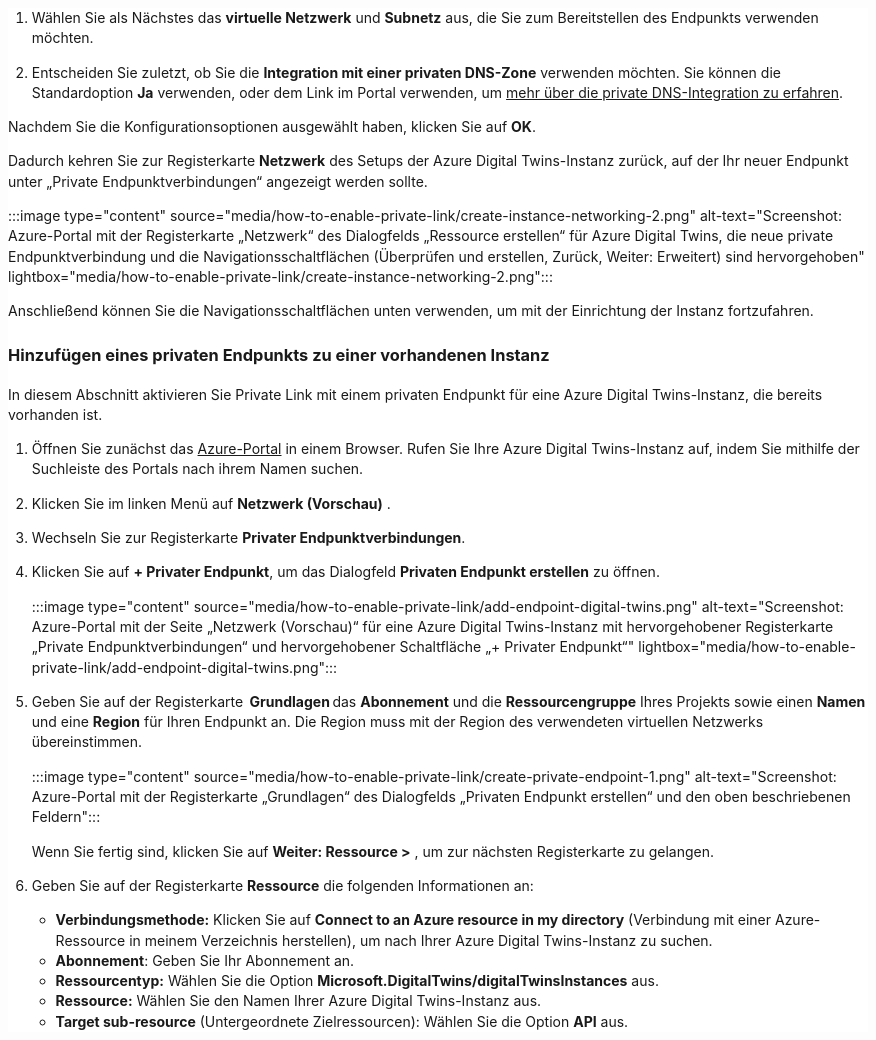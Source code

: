 1. Wählen Sie als Nächstes das **virtuelle Netzwerk** und **Subnetz** aus, die Sie zum Bereitstellen des Endpunkts verwenden möchten.

1. Entscheiden Sie zuletzt, ob Sie die **Integration mit einer privaten DNS-Zone** verwenden möchten. Sie können die Standardoption **Ja** verwenden, oder dem Link im Portal verwenden, um [mehr über die private DNS-Integration zu erfahren](../private-link/private-endpoint-overview.md#dns-configuration).

Nachdem Sie die Konfigurationsoptionen ausgewählt haben, klicken Sie auf **OK**.

Dadurch kehren Sie zur Registerkarte **Netzwerk** des Setups der Azure Digital Twins-Instanz zurück, auf der Ihr neuer Endpunkt unter „Private Endpunktverbindungen“ angezeigt werden sollte.

:::image type="content" source="media/how-to-enable-private-link/create-instance-networking-2.png" alt-text="Screenshot: Azure-Portal mit der Registerkarte „Netzwerk“ des Dialogfelds „Ressource erstellen“ für Azure Digital Twins, die neue private Endpunktverbindung und die Navigationsschaltflächen (Überprüfen und erstellen, Zurück, Weiter: Erweitert) sind hervorgehoben" lightbox="media/how-to-enable-private-link/create-instance-networking-2.png":::

Anschließend können Sie die Navigationsschaltflächen unten verwenden, um mit der Einrichtung der Instanz fortzufahren.

### <a name="add-a-private-endpoint-to-an-existing-instance"></a>Hinzufügen eines privaten Endpunkts zu einer vorhandenen Instanz

In diesem Abschnitt aktivieren Sie Private Link mit einem privaten Endpunkt für eine Azure Digital Twins-Instanz, die bereits vorhanden ist.

1. Öffnen Sie zunächst das [Azure-Portal](https://portal.azure.com) in einem Browser. Rufen Sie Ihre Azure Digital Twins-Instanz auf, indem Sie mithilfe der Suchleiste des Portals nach ihrem Namen suchen.

1. Klicken Sie im linken Menü auf **Netzwerk (Vorschau)** .

1. Wechseln Sie zur Registerkarte **Privater Endpunktverbindungen**.

1. Klicken Sie auf **+ Privater Endpunkt**, um das Dialogfeld **Privaten Endpunkt erstellen** zu öffnen.

    :::image type="content" source="media/how-to-enable-private-link/add-endpoint-digital-twins.png" alt-text="Screenshot: Azure-Portal mit der Seite „Netzwerk (Vorschau)“ für eine Azure Digital Twins-Instanz mit hervorgehobener Registerkarte „Private Endpunktverbindungen“ und hervorgehobener Schaltfläche „+ Privater Endpunkt“" lightbox="media/how-to-enable-private-link/add-endpoint-digital-twins.png":::

1. Geben Sie auf der Registerkarte  **Grundlagen** das **Abonnement** und die **Ressourcengruppe** Ihres Projekts sowie einen **Namen** und eine **Region** für Ihren Endpunkt an. Die Region muss mit der Region des verwendeten virtuellen Netzwerks übereinstimmen.

    :::image type="content" source="media/how-to-enable-private-link/create-private-endpoint-1.png" alt-text="Screenshot: Azure-Portal mit der Registerkarte „Grundlagen“ des Dialogfelds „Privaten Endpunkt erstellen“ und den oben beschriebenen Feldern":::

    Wenn Sie fertig sind, klicken Sie auf **Weiter: Ressource >** , um zur nächsten Registerkarte zu gelangen.

1. Geben Sie auf der Registerkarte **Ressource** die folgenden Informationen an: 
    * **Verbindungsmethode:** Klicken Sie auf **Connect to an Azure resource in my directory** (Verbindung mit einer Azure-Ressource in meinem Verzeichnis herstellen), um nach Ihrer Azure Digital Twins-Instanz zu suchen.
    * **Abonnement**: Geben Sie Ihr Abonnement an.
    * **Ressourcentyp:** Wählen Sie die Option **Microsoft.DigitalTwins/digitalTwinsInstances** aus.
    * **Ressource:** Wählen Sie den Namen Ihrer Azure Digital Twins-Instanz aus.
    * **Target sub-resource** (Untergeordnete Zielressourcen): Wählen Sie die Option **API** aus.
